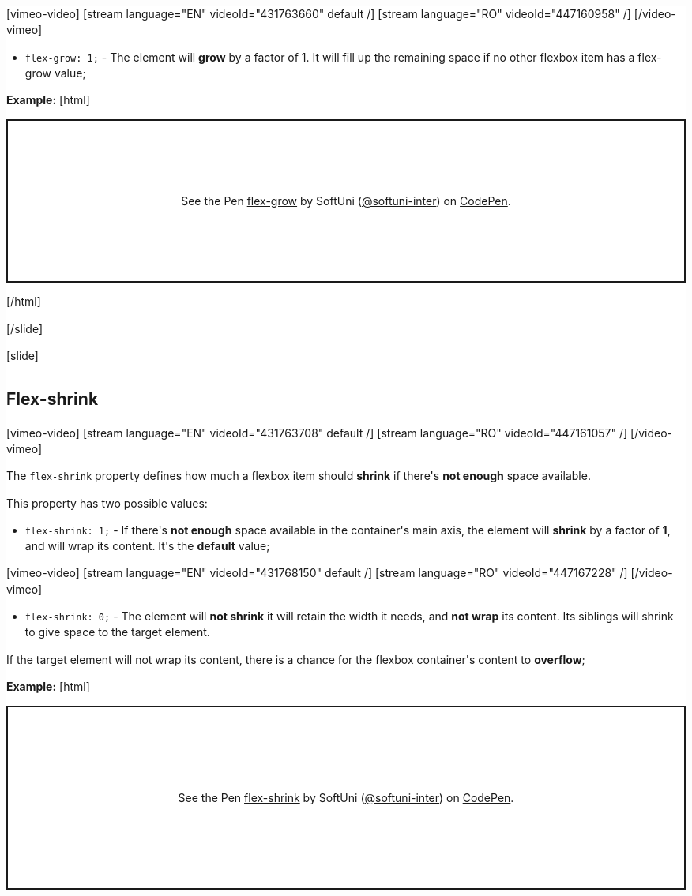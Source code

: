 [vimeo-video]
[stream language="EN" videoId="431763660" default /]
[stream language="RO" videoId="447160958" /]
[/video-vimeo]

* `flex-grow: 1;` - The element will **grow** by a factor of 1. It will fill up the remaining space if no other flexbox item has a flex-grow value;

**Example:**
[html]
<p class="codepen" data-height="207" data-theme-id="39135" data-default-tab="result" data-user="softuni-inter" data-slug-hash="dyYaooY" style="height: 207px; box-sizing: border-box; display: flex; align-items: center; justify-content: center; border: 2px solid; margin: 1em 0; padding: 1em;" data-pen-title="flex-grow">
  <span>See the Pen <a href="https://codepen.io/softuni-inter/pen/dyYaooY">
  flex-grow</a> by SoftUni (<a href="https://codepen.io/softuni-inter">@softuni-inter</a>)
  on <a href="https://codepen.io">CodePen</a>.</span>
</p>
<script async src="https://static.codepen.io/assets/embed/ei.js"></script>

[/html]

[/slide]

[slide]

## Flex-shrink

[vimeo-video]
[stream language="EN" videoId="431763708" default /]
[stream language="RO" videoId="447161057" /]
[/video-vimeo]

The `flex-shrink` property defines how much a flexbox item should **shrink** if there's **not enough** space available.

This property has two possible values:
* `flex-shrink: 1;` - If there's **not enough** space available in the container's main axis, the element will **shrink** by a factor of **1**, and will wrap its content. It's the **default** value;

[vimeo-video]
[stream language="EN" videoId="431768150" default /]
[stream language="RO" videoId="447167228" /]
[/video-vimeo]

* `flex-shrink: 0;` - The element will **not shrink** it will retain the width it needs, and **not wrap** its content. Its siblings will shrink to give space to the target element.

If the target element will not wrap its content, there is a chance for the flexbox container's content to **overflow**;

**Example:**
[html]
<p class="codepen" data-height="233" data-theme-id="39135" data-default-tab="result" data-user="softuni-inter" data-slug-hash="qBOgdZE" style="height: 233px; box-sizing: border-box; display: flex; align-items: center; justify-content: center; border: 2px solid; margin: 1em 0; padding: 1em;" data-pen-title="flex-shrink">
  <span>See the Pen <a href="https://codepen.io/softuni-inter/pen/qBOgdZE">
  flex-shrink</a> by SoftUni (<a href="https://codepen.io/softuni-inter">@softuni-inter</a>)
  on <a href="https://codepen.io">CodePen</a>.</span>
</p>
<script async src="https://static.codepen.io/assets/embed/ei.js"></script>
